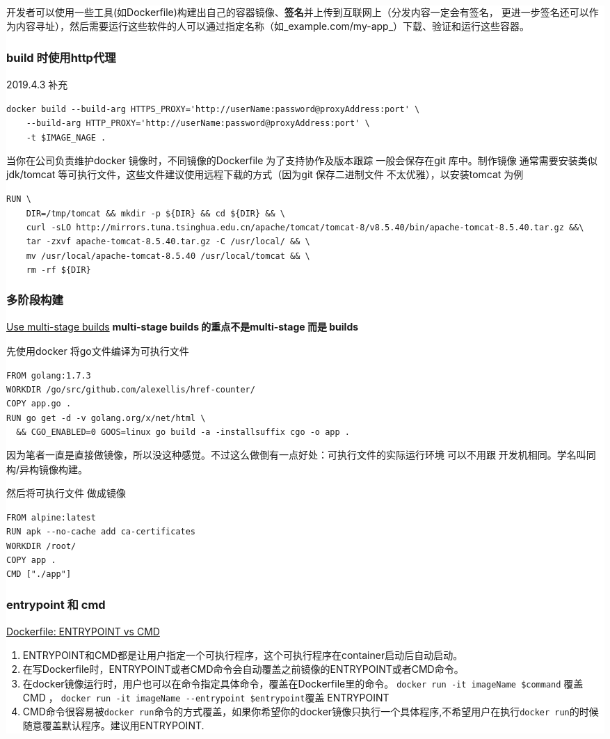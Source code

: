 开发者可以使用一些工具(如Dockerfile)构建出自己的容器镜像、**签名**并上传到互联网上（分发内容一定会有签名， 更进一步签名还可以作为内容寻址），然后需要运行这些软件的人可以通过指定名称（如_example.com/my-app_）下载、验证和运行这些容器。

### build 时使用http代理

2019.4.3 补充

```
docker build --build-arg HTTPS_PROXY='http://userName:password@proxyAddress:port' \
    --build-arg HTTP_PROXY='http://userName:password@proxyAddress:port' \
    -t $IMAGE_NAGE .
```

当你在公司负责维护docker 镜像时，不同镜像的Dockerfile 为了支持协作及版本跟踪 一般会保存在git 库中。制作镜像 通常需要安装类似jdk/tomcat 等可执行文件，这些文件建议使用远程下载的方式（因为git 保存二进制文件 不太优雅），以安装tomcat 为例

```
RUN \
    DIR=/tmp/tomcat && mkdir -p ${DIR} && cd ${DIR} && \
    curl -sLO http://mirrors.tuna.tsinghua.edu.cn/apache/tomcat/tomcat-8/v8.5.40/bin/apache-tomcat-8.5.40.tar.gz &&\
    tar -zxvf apache-tomcat-8.5.40.tar.gz -C /usr/local/ && \
    mv /usr/local/apache-tomcat-8.5.40 /usr/local/tomcat && \
    rm -rf ${DIR}
```

### 多阶段构建

[Use multi-stage builds](https://docs.docker.com/develop/develop-images/multistage-build/) **multi-stage builds 的重点不是multi-stage  而是 builds**

先使用docker 将go文件编译为可执行文件

	FROM golang:1.7.3
	WORKDIR /go/src/github.com/alexellis/href-counter/
	COPY app.go .
	RUN go get -d -v golang.org/x/net/html \
	  && CGO_ENABLED=0 GOOS=linux go build -a -installsuffix cgo -o app .
	  
因为笔者一直是直接做镜像，所以没这种感觉。不过这么做倒有一点好处：可执行文件的实际运行环境 可以不用跟 开发机相同。学名叫同构/异构镜像构建。

然后将可执行文件 做成镜像

	FROM alpine:latest  
	RUN apk --no-cache add ca-certificates
	WORKDIR /root/
	COPY app .
	CMD ["./app"]  

### entrypoint 和 cmd
[Dockerfile: ENTRYPOINT vs CMD](https://www.ctl.io/developers/blog/post/dockerfile-entrypoint-vs-cmd/)
1. ENTRYPOINT和CMD都是让用户指定一个可执行程序，这个可执行程序在container启动后自动启动。
2. 在写Dockerfile时，ENTRYPOINT或者CMD命令会自动覆盖之前镜像的ENTRYPOINT或者CMD命令。
3. 在docker镜像运行时，用户也可以在命令指定具体命令，覆盖在Dockerfile里的命令。 `docker run -it imageName $command` 覆盖 CMD ， `docker run -it imageName --entrypoint $entrypoint`覆盖 ENTRYPOINT
4. CMD命令很容易被`docker run`命令的方式覆盖，如果你希望你的docker镜像只执行一个具体程序,不希望用户在执行`docker run`的时候随意覆盖默认程序。建议用ENTRYPOINT.
